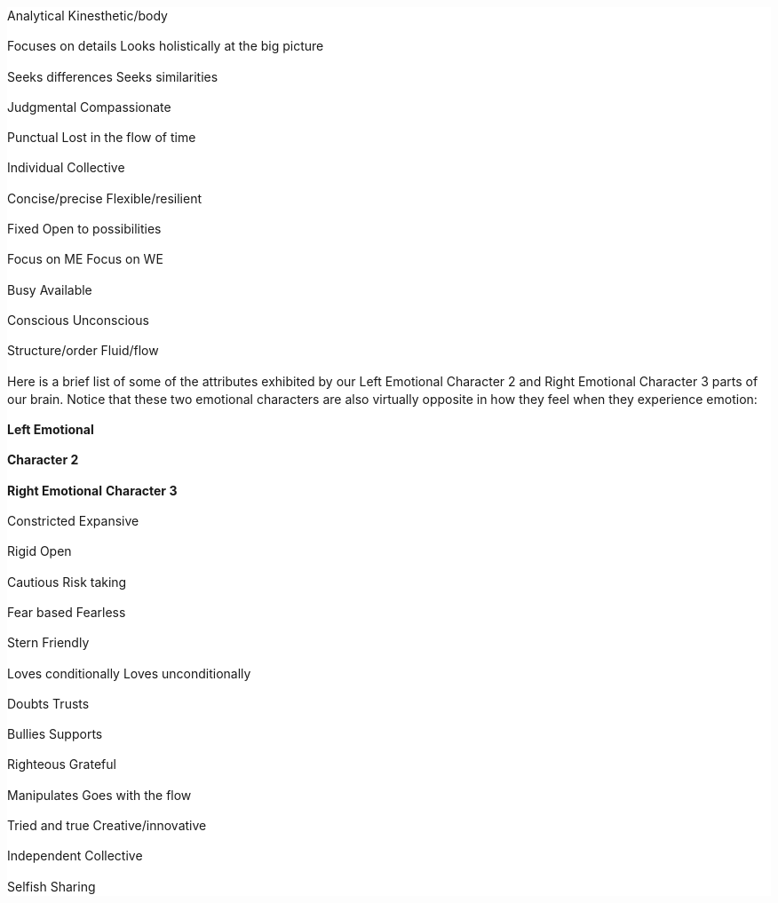 Analytical Kinesthetic/body

Focuses on details Looks holistically at the big picture

Seeks differences Seeks similarities

Judgmental Compassionate

Punctual Lost in the flow of time

Individual Collective

Concise/precise Flexible/resilient

Fixed Open to possibilities

Focus on ME Focus on WE

Busy Available

Conscious Unconscious

Structure/order Fluid/flow



Here is a brief list of some of the attributes exhibited by our Left
Emotional Character 2 and Right Emotional Character 3 parts of our brain.
Notice that these two emotional characters are also virtually opposite in
how they feel when they experience emotion:


**Left Emotional**

**Character 2**


**Right Emotional**
**Character 3**


Constricted Expansive

Rigid Open

Cautious Risk taking

Fear based Fearless

Stern Friendly

Loves conditionally Loves unconditionally

Doubts Trusts

Bullies Supports

Righteous Grateful

Manipulates Goes with the flow

Tried and true Creative/innovative

Independent Collective

Selfish Sharing
